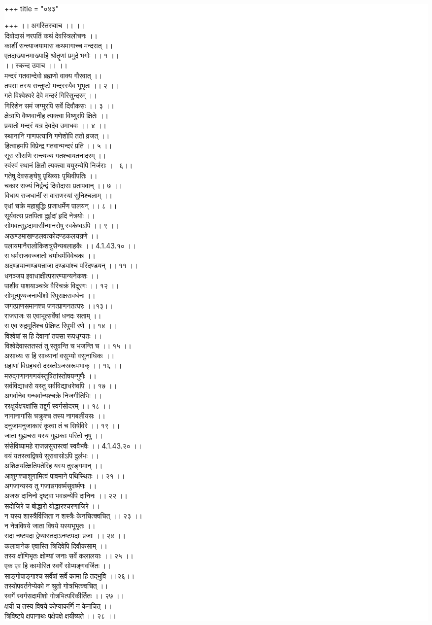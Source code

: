 +++
title = "०४३"

+++
।। अगस्तिरुवाच ।। ।।  
दिवोदासं नरपतिं कथं देवस्त्रिलोचनः ।।  
काशीं सन्त्याजयामास कथमागाच्च मन्दरात् ।।  
एतदाख्यानमाख्याहि श्रोतॄणां प्रमुदे भगोः ।। १ ।।  
।। स्कन्द उवाच ।। ।।  
मन्दरं गतवान्देवो ब्रह्मणो वाक्य गौरवात् ।।  
तपसा तस्य सन्तुष्टो मन्दरस्यैव भूभृतः ।। २ ।।  
गते विश्वेश्वरे देवे मन्दरं गिरिसुन्दरम् ।।  
गिरिशेन समं जग्मुरपि सर्वे दिवौकसः ।। ३ ।।  
क्षेत्राणि वैष्णवानीह त्यक्त्वा विष्णुरपि क्षितेः ।।  
प्रयातो मन्दरं यत्र देवदेव उमाधवः ।। ४ ।।  
स्थानानि गाणपत्यानि गणेशोपि ततो व्रजत् ।।  
हित्वाहमपि विप्रेन्द्र गतवान्मन्दरं प्रति ।। ५ ।।  
सूरः सौराणि सन्त्यज्य गतश्चायतनादरम् ।।  
स्वंस्वं स्थानं क्षितौ त्यक्त्वा ययुरन्येपि निर्जराः ।। ६।।  
गतेषु देवसङ्घेषु पृथिव्याः पृथिवीपतिः ।।  
चकार राज्यं निर्द्वन्द्वं दिवोदासः प्रतापवान् ।। ७ ।।  
विधाय राजधानीं स वाराणस्यां सुनिश्चलाम् ।।  
एधां चक्रे महाबुद्धिः प्रजाधर्मेण पालयन् ।। ८ ।।  
सूर्यवत्स प्रतपिता दुर्हृदां हृदि नेत्रयोः ।।  
सोमवत्सुहृदामासीन्मानसेषु स्वकेष्वऽपि ।। ९ ।।  
अखण्डमाखण्डलवत्कोदण्डकलयन्रणे ।।  
पलायमानैरालोकिशत्रुसैन्यबलाहकैः ।। 4.1.43.१० ।।  
स धर्मराजवज्जातो धर्माधर्मविवेचकः ।।  
अदण्ड्यान्मण्डयन्राजा दण्ड्यांश्च परिदण्डयन् ।। ११ ।।  
धनञ्जय इवाधाक्षीत्परारण्यान्यनेकशः ।।  
पाशीव पाशयाञ्चक्रे वैरिचक्रं विदूरगः ।। १२ ।।  
सोभूत्पुण्यजनाधीशो रिपुराक्षसवर्धनः ।।  
जगत्प्राणसमानश्च जगत्प्राणनतत्परः ।।१३।।  
राजराजः स एवाभूत्सर्वेषां धनदः सताम् ।।  
स एव रुद्रमूर्तिश्च प्रेक्षिष्ट रिपुभी रणे ।। १४ ।।  
विश्वेषां स हि देवानां तपसा रूपधृग्यतः ।।  
विश्वेदेवास्ततस्तं तु स्तुवन्ति च भजन्ति च ।। १५ ।।  
असाध्यः स हि साध्यानां वसुभ्यो वसुनाधिकः ।।  
ग्रहाणां विग्रहधरो दस्रतोऽजस्ररूपभाक् ।। १६ ।।  
मरुद्गणानगणयंस्तुषितांस्तोषयन्गुणैः ।।  
सर्वविद्याधरो यस्तु सर्वविद्याधरेष्वपि ।। १७ ।।  
अगर्वानेव गन्धर्वान्यश्चक्रे निजगीतिभिः ।।  
ररक्षुर्यक्षरक्षांसि तद्दुर्गं स्वर्गसोदरम् ।। १८ ।।  
नागानागांसि चक्रुश्च तस्य नागबलीयसः ।।  
दनुजामनुजाकारं कृत्वा तं च सिषेविरे ।। १९ ।।  
जाता गुह्यचरा यस्य गुह्यकाः परितो नृषु ।।  
संसेविष्यामहे राजन्नसुरास्त्वां स्ववैभवैः ।। 4.1.43.२० ।।  
वयं यतस्त्वद्विषये सुरावासोऽपि दुर्लभः ।।  
अशिक्षयत्क्षितिपतेरिह यस्य तुरङ्गमान् ।।  
आशुगश्चाशुगामित्वं पावमाने पथिस्थितः ।। २१ ।।  
अगजान्यस्य तु गजान्नगवर्ष्मसुवर्ष्मणः ।।  
अजस्र दानिनो दृष्ट्वा भवन्नन्येपि दानिनः ।। २२ ।।  
सदोजिरे च बोद्धारो योद्धारश्चरणाजिरे ।।  
न यस्य शास्त्रैर्विजिता न शस्त्रैः केनचित्क्वचित् ।। २३ ।।  
न नेत्रविषये जाता विषये यस्यभूभृतः ।।  
सदा नष्टपदा द्वेष्यास्तदाऽनष्टपदाः प्रजाः ।। २४ ।।  
कलावानेक एवास्ति त्रिदिवेपि दिवौकसाम् ।।  
तस्य क्षोणिभृतः क्षोण्यां जनाः सर्वे कलालयाः ।। २५ ।।  
एक एव हि कामोस्ति स्वर्गे सोप्यङ्गवर्जितः ।।  
साङ्गोपाङ्गाश्च सर्वेषां सर्वे कामा हि तद्भुवि ।।२६।।  
तस्योपवर्तनेप्येको न श्रुतो गोत्रभित्क्वचित् ।।  
स्वर्गे स्वर्गसदामीशो गोत्रभित्परिकीर्तितः ।। २७ ।।  
क्षयी च तस्य विषये कोप्याकर्णि न केनचित् ।।  
त्रिविष्टपे क्षपानाथः पक्षेपक्षे क्षयीष्यते ।। २८ ।।  